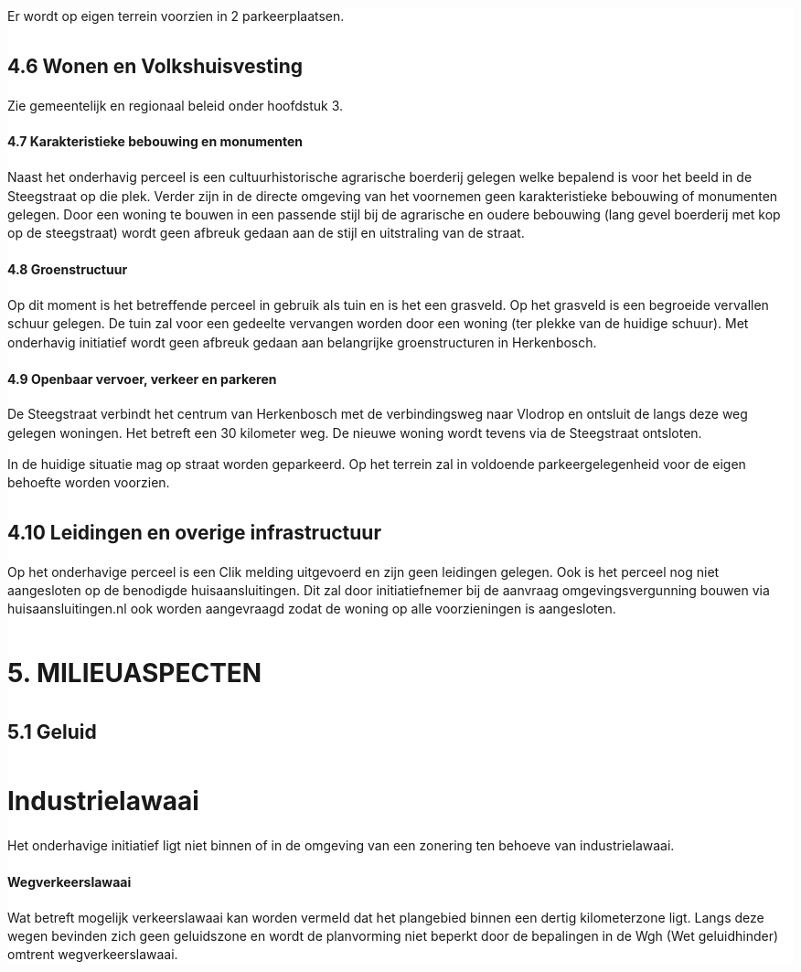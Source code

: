 Er wordt op eigen terrein voorzien in 2 parkeerplaatsen.

## **4.6 Wonen en Volkshuisvesting**

Zie gemeentelijk en regionaal beleid onder hoofdstuk 3.

#### **4.7 Karakteristieke bebouwing en monumenten**

Naast het onderhavig perceel is een cultuurhistorische agrarische boerderij gelegen welke bepalend is voor het beeld in de Steegstraat op die plek. Verder zijn in de directe omgeving van het voornemen geen karakteristieke bebouwing of monumenten gelegen. Door een woning te bouwen in een passende stijl bij de agrarische en oudere bebouwing (lang gevel boerderij met kop op de steegstraat) wordt geen afbreuk gedaan aan de stijl en uitstraling van de straat.

#### **4.8 Groenstructuur**

Op dit moment is het betreffende perceel in gebruik als tuin en is het een grasveld. Op het grasveld is een begroeide vervallen schuur gelegen. De tuin zal voor een gedeelte vervangen worden door een woning (ter plekke van de huidige schuur). Met onderhavig initiatief wordt geen afbreuk gedaan aan belangrijke groenstructuren in Herkenbosch.

#### **4.9 Openbaar vervoer, verkeer en parkeren**

De Steegstraat verbindt het centrum van Herkenbosch met de verbindingsweg naar Vlodrop en ontsluit de langs deze weg gelegen woningen. Het betreft een 30 kilometer weg. De nieuwe woning wordt tevens via de Steegstraat ontsloten.

In de huidige situatie mag op straat worden geparkeerd. Op het terrein zal in voldoende parkeergelegenheid voor de eigen behoefte worden voorzien.

## **4.10 Leidingen en overige infrastructuur**

Op het onderhavige perceel is een Clik melding uitgevoerd en zijn geen leidingen gelegen. Ook is het perceel nog niet aangesloten op de benodigde huisaansluitingen. Dit zal door initiatiefnemer bij de aanvraag omgevingsvergunning bouwen via huisaansluitingen.nl ook worden aangevraagd zodat de woning op alle voorzieningen is aangesloten.

# **5. MILIEUASPECTEN**

## **5.1 Geluid**

# Industrielawaai

Het onderhavige initiatief ligt niet binnen of in de omgeving van een zonering ten behoeve van industrielawaai.

#### Wegverkeerslawaai

Wat betreft mogelijk verkeerslawaai kan worden vermeld dat het plangebied binnen een dertig kilometerzone ligt. Langs deze wegen bevinden zich geen geluidszone en wordt de planvorming niet beperkt door de bepalingen in de Wgh (Wet geluidhinder) omtrent wegverkeerslawaai.
